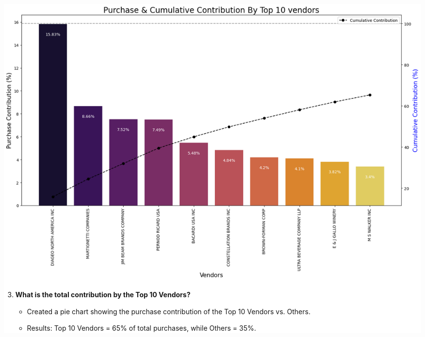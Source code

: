 ![pur_contri](images/Top_vendors_purchase_contri.png)

3. **What is the total contribution by the Top 10 Vendors?**

   * Created a pie chart showing the purchase contribution of the Top 10 Vendors vs. Others.

   * Results: Top 10 Vendors = 65% of total purchases, while Others = 35%.
